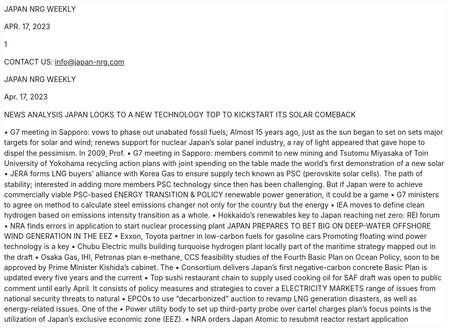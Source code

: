 JAPAN          NRG       WEEKLY




APR. 17, 2023











1


CONTACT  US: info@japan-nrg.com

JAPAN     NRG    WEEKLY

Apr. 17, 2023

NEWS                                        ANALYSIS
JAPAN LOOKS TO A NEW TECHNOLOGY
TOP                                         TO KICKSTART ITS SOLAR COMEBACK

•  G7 meeting in Sapporo: vows to phase out unabated fossil fuels; Almost 15 years ago, just as the sun began to set on
sets major targets for solar and wind; renews support for nuclear Japan’s solar panel industry, a ray of light appeared
that gave hope to dispel the pessimism. In 2009, Prof.
•  G7 meeting in Sapporo: members commit to new mining and
Tsutomu Miyasaka of Toin University of Yokohama
recycling action plans with joint spending on the table
made the world’s first demonstration of a new solar
•  JERA forms LNG buyers’ alliance with Korea Gas to ensure supply
tech known as PSC (perovskite solar cells). The path of
stability; interested in adding more members
PSC technology since then has been challenging. But if
Japan were to achieve commercially viable PSC-based
ENERGY TRANSITION & POLICY
renewable power generation, it could be a game
•  G7 ministers to agree on method to calculate steel emissions
changer not only for the country but the energy
•  IEA moves to define clean hydrogen based on emissions intensity transition as a whole.
•  Hokkaido’s renewables key to Japan reaching net zero: REI forum
•  NRA finds errors in application to start nuclear processing plant JAPAN PREPARES TO BET BIG ON DEEP-WATER
OFFSHORE WIND GENERATION IN THE EEZ
•  Exxon, Toyota partner in low-carbon fuels for gasoline cars
Promoting floating wind power technology is a key
•  Chubu Electric mulls building turquoise hydrogen plant locally
part of the maritime strategy mapped out in the draft
•  Osaka Gas, IHI, Petronas plan e-methane, CCS feasibility studies of the Fourth Basic Plan on Ocean Policy, soon to be
approved by Prime Minister Kishida’s cabinet. The
•  Consortium delivers Japan’s first negative-carbon concrete
Basic Plan is updated every five years and the current
•  Top sushi restaurant chain to supply used cooking oil for SAF draft was open to public comment until early April. It
consists of policy measures and strategies to cover a
ELECTRICITY MARKETS
range of issues from national security threats to natural
•  EPCOs to use “decarbonized” auction to revamp LNG generation disasters, as well as energy-related issues. One of the
•  Power utility body to set up third-party probe over cartel charges plan’s focus points is the utilization of Japan’s exclusive
economic zone (EEZ).
•  NRA orders Japan Atomic to resubmit reactor restart application
